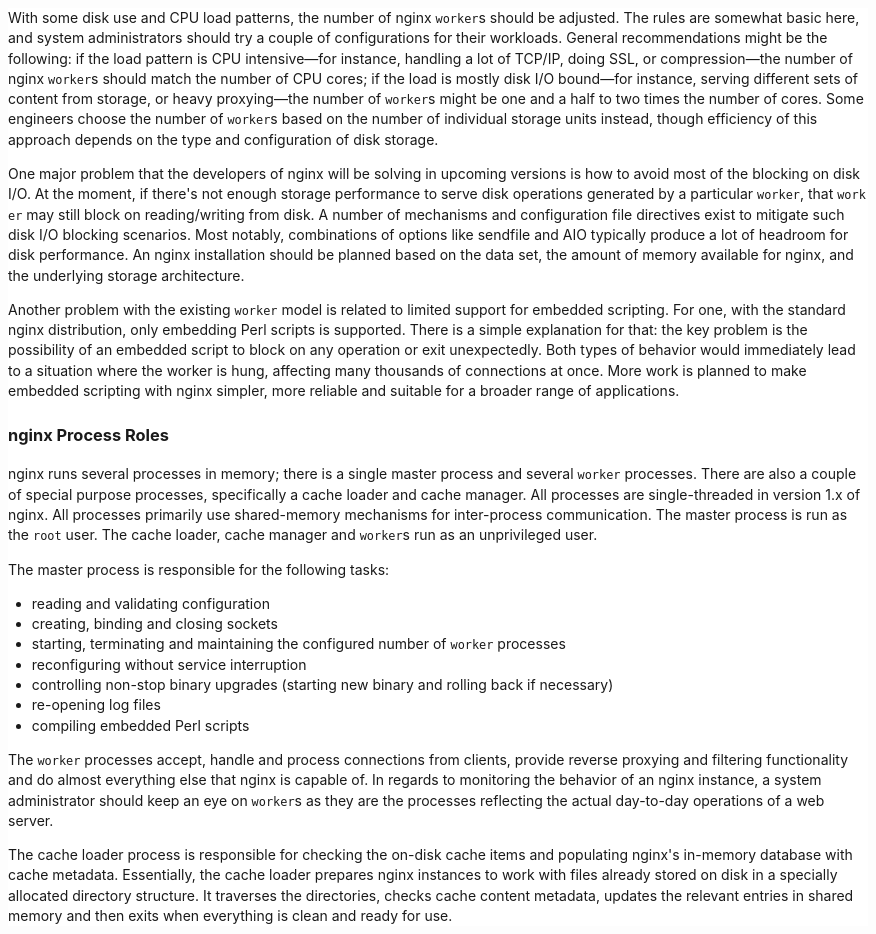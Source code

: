 With some disk use and CPU load patterns, the number of nginx `worker`s should be adjusted. The rules are somewhat basic here, and system administrators should try a couple of configurations for their workloads. General recommendations might be the following: if the load pattern is CPU intensive—for instance, handling a lot of TCP/IP, doing SSL, or compression—the number of nginx `worker`s should match the number of CPU cores; if the load is mostly disk I/O bound—for instance, serving different sets of content from storage, or heavy proxying—the number of `worker`s might be one and a half to two times the number of cores. Some engineers choose the number of `worker`s based on the number of individual storage units instead, though efficiency of this approach depends on the type and configuration of disk storage.

One major problem that the developers of nginx will be solving in upcoming versions is how to avoid most of the blocking on disk I/O. At the moment, if there's not enough storage performance to serve disk operations generated by a particular `worker`, that `worker` may still block on reading/writing from disk. A number of mechanisms and configuration file directives exist to mitigate such disk I/O blocking scenarios. Most notably, combinations of options like sendfile and AIO typically produce a lot of headroom for disk performance. An nginx installation should be planned based on the data set, the amount of memory available for nginx, and the underlying storage architecture.

Another problem with the existing `worker` model is related to limited support for embedded scripting. For one, with the standard nginx distribution, only embedding Perl scripts is supported. There is a simple explanation for that: the key problem is the possibility of an embedded script to block on any operation or exit unexpectedly. Both types of behavior would immediately lead to a situation where the worker is hung, affecting many thousands of connections at once. More work is planned to make embedded scripting with nginx simpler, more reliable and suitable for a broader range of applications.

### nginx Process Roles

nginx runs several processes in memory; there is a single master process and several `worker` processes. There are also a couple of special purpose processes, specifically a cache loader and cache manager. All processes are single-threaded in version 1.x of nginx. All processes primarily use shared-memory mechanisms for inter-process communication. The master process is run as the `root` user. The cache loader, cache manager and `worker`s run as an unprivileged user.

The master process is responsible for the following tasks:

- reading and validating configuration
- creating, binding and closing sockets
- starting, terminating and maintaining the configured number of `worker` processes
- reconfiguring without service interruption
- controlling non-stop binary upgrades (starting new binary and rolling back if necessary)
- re-opening log files
- compiling embedded Perl scripts

The `worker` processes accept, handle and process connections from clients, provide reverse proxying and filtering functionality and do almost everything else that nginx is capable of. In regards to monitoring the behavior of an nginx instance, a system administrator should keep an eye on `worker`s as they are the processes reflecting the actual day-to-day operations of a web server.

The cache loader process is responsible for checking the on-disk cache items and populating nginx's in-memory database with cache metadata. Essentially, the cache loader prepares nginx instances to work with files already stored on disk in a specially allocated directory structure. It traverses the directories, checks cache content metadata, updates the relevant entries in shared memory and then exits when everything is clean and ready for use.
